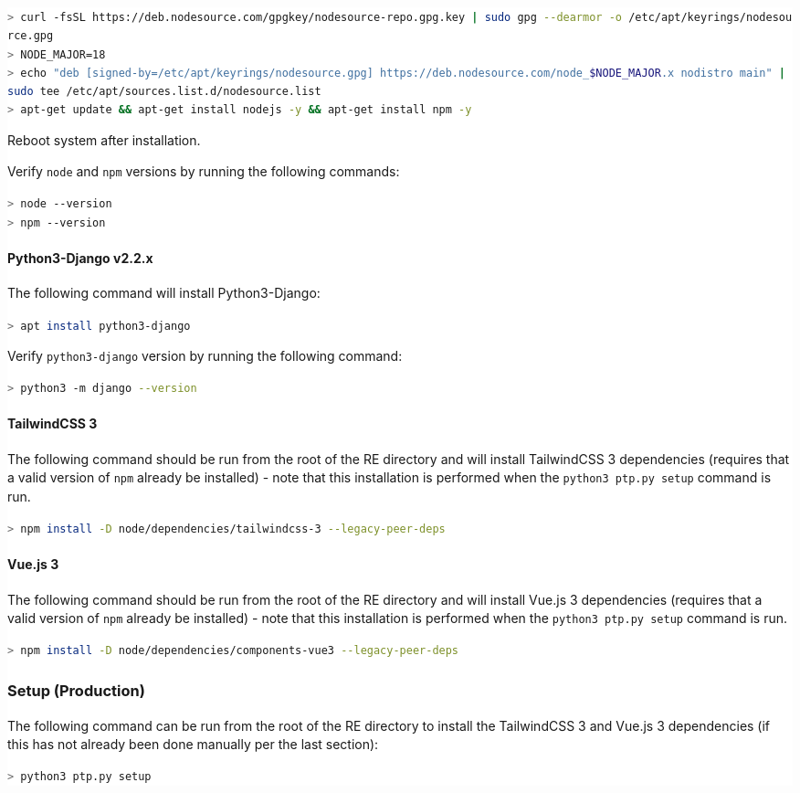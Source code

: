 ```bash
> curl -fsSL https://deb.nodesource.com/gpgkey/nodesource-repo.gpg.key | sudo gpg --dearmor -o /etc/apt/keyrings/nodesource.gpg
> NODE_MAJOR=18
> echo "deb [signed-by=/etc/apt/keyrings/nodesource.gpg] https://deb.nodesource.com/node_$NODE_MAJOR.x nodistro main" | sudo tee /etc/apt/sources.list.d/nodesource.list
> apt-get update && apt-get install nodejs -y && apt-get install npm -y
```

Reboot system after installation.

Verify `node` and `npm` versions by running the following commands:

```bash
> node --version
> npm --version
```

#### Python3-Django v2.2.x

The following command will install Python3-Django:

```bash
> apt install python3-django
```

Verify `python3-django` version by running the following command:

```bash
> python3 -m django --version
```

#### TailwindCSS 3

The following command should be run from the root of the RE directory and will install TailwindCSS 3 dependencies (requires that a valid version of `npm` already be installed) - note that this installation is performed when the `python3 ptp.py setup` command is run.

```bash
> npm install -D node/dependencies/tailwindcss-3 --legacy-peer-deps
```

#### Vue.js 3

The following command should be run from the root of the RE directory and will install Vue.js 3 dependencies (requires that a valid version of `npm` already be installed) - note that this installation is performed when the `python3 ptp.py setup` command is run.

```bash
> npm install -D node/dependencies/components-vue3 --legacy-peer-deps
```

<a name='setup-production'></a>

### Setup (Production)

The following command can be run from the root of the RE directory to install the TailwindCSS 3 and Vue.js 3 dependencies (if this has not already been done manually per the last section):

```bash
> python3 ptp.py setup
```
